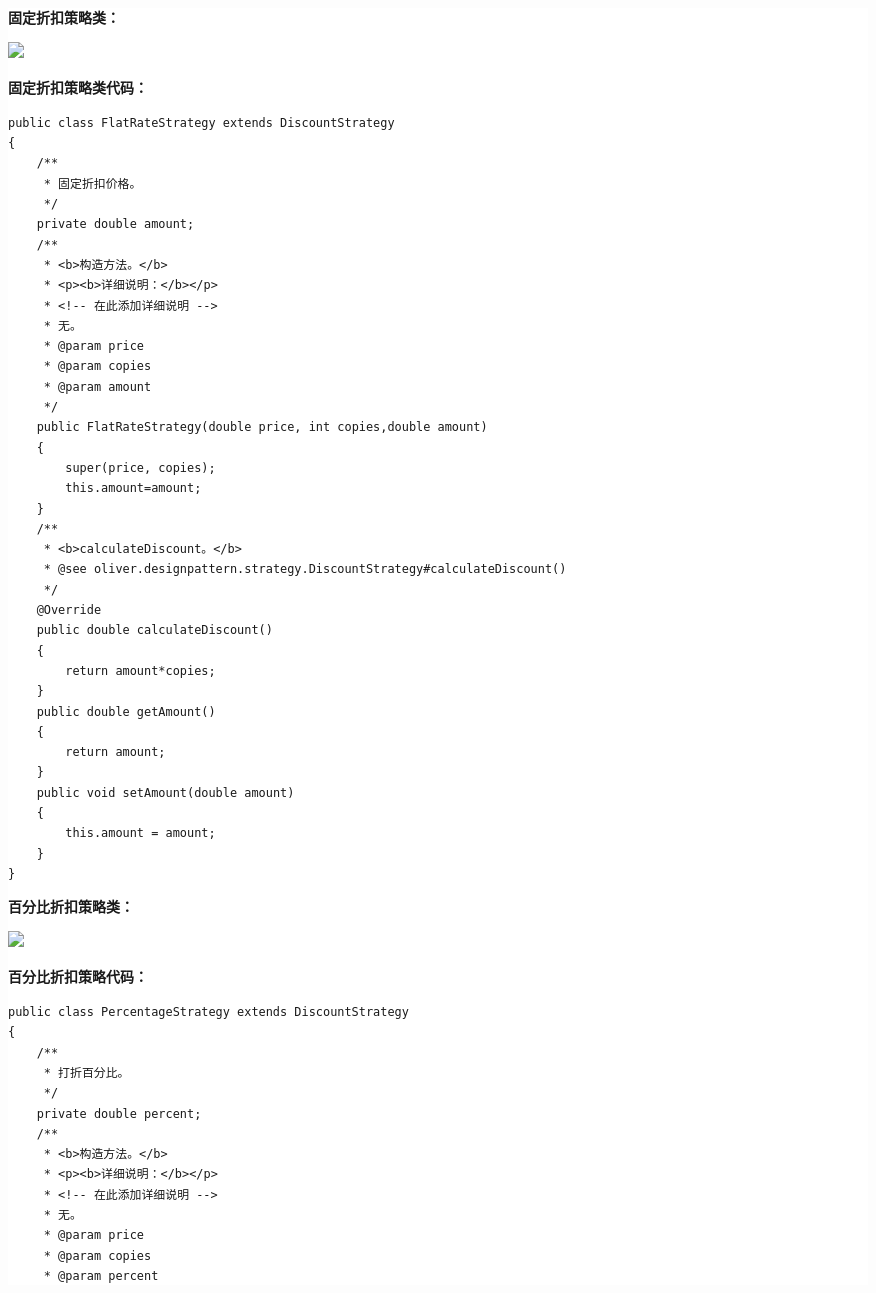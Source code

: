 **固定折扣策略类：**

![](http://i1298.photobucket.com/albums/ag53/lichengwu/4_zps1a4d2e6c.png)

**固定折扣策略类代码：**


    public class FlatRateStrategy extends DiscountStrategy
    {
        /**
         * 固定折扣价格。
         */
        private double amount;
        /**
         * <b>构造方法。</b>  
         * <p><b>详细说明：</b></p>
         * <!-- 在此添加详细说明 -->
         * 无。
         * @param price
         * @param copies
         * @param amount
         */
        public FlatRateStrategy(double price, int copies,double amount)
        {
            super(price, copies);
            this.amount=amount;
        }
        /**
         * <b>calculateDiscount。</b>  
         * @see oliver.designpattern.strategy.DiscountStrategy#calculateDiscount()
         */
        @Override
        public double calculateDiscount()
        {
            return amount*copies;
        }
        public double getAmount()
        {
            return amount;
        }
        public void setAmount(double amount)
        {
            this.amount = amount;
        }
    }

**百分比折扣策略类：**

![](http://i1298.photobucket.com/albums/ag53/lichengwu/5_zps794c2c3e.png)

**百分比折扣策略代码：**
    
    public class PercentageStrategy extends DiscountStrategy
    {
        /**
         * 打折百分比。
         */
        private double percent;
        /**
         * <b>构造方法。</b>  
         * <p><b>详细说明：</b></p>
         * <!-- 在此添加详细说明 -->
         * 无。
         * @param price
         * @param copies
         * @param percent